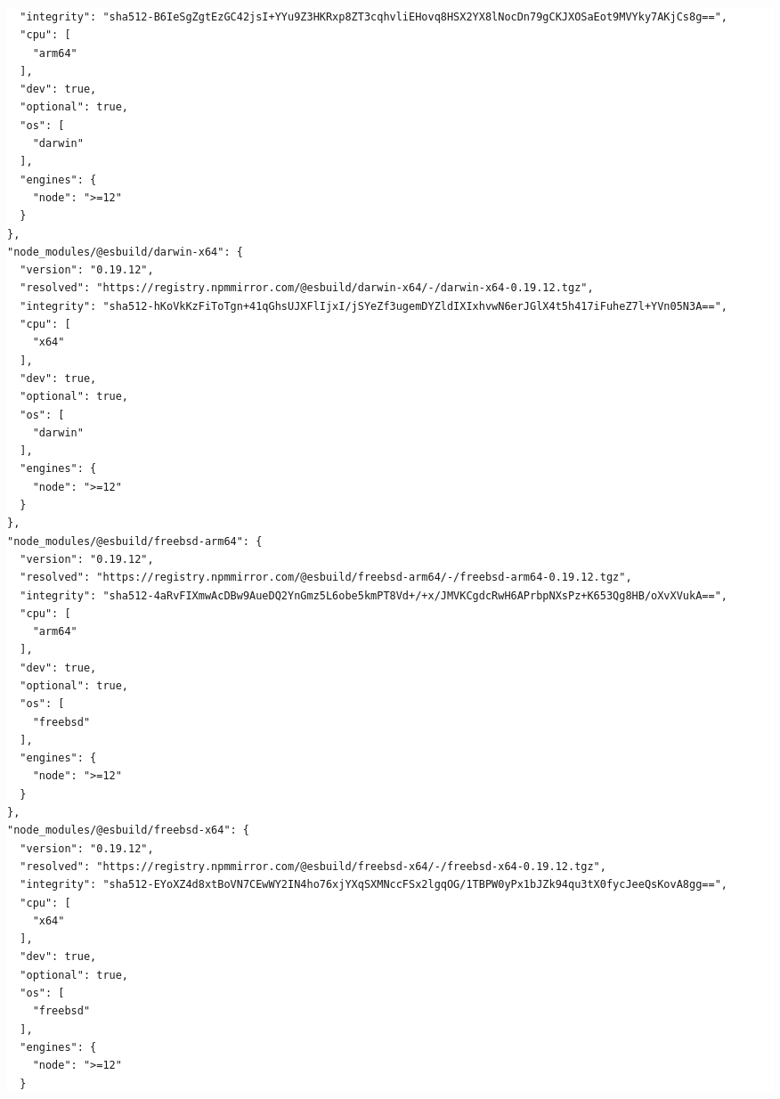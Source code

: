       "integrity": "sha512-B6IeSgZgtEzGC42jsI+YYu9Z3HKRxp8ZT3cqhvliEHovq8HSX2YX8lNocDn79gCKJXOSaEot9MVYky7AKjCs8g==",
      "cpu": [
        "arm64"
      ],
      "dev": true,
      "optional": true,
      "os": [
        "darwin"
      ],
      "engines": {
        "node": ">=12"
      }
    },
    "node_modules/@esbuild/darwin-x64": {
      "version": "0.19.12",
      "resolved": "https://registry.npmmirror.com/@esbuild/darwin-x64/-/darwin-x64-0.19.12.tgz",
      "integrity": "sha512-hKoVkKzFiToTgn+41qGhsUJXFlIjxI/jSYeZf3ugemDYZldIXIxhvwN6erJGlX4t5h417iFuheZ7l+YVn05N3A==",
      "cpu": [
        "x64"
      ],
      "dev": true,
      "optional": true,
      "os": [
        "darwin"
      ],
      "engines": {
        "node": ">=12"
      }
    },
    "node_modules/@esbuild/freebsd-arm64": {
      "version": "0.19.12",
      "resolved": "https://registry.npmmirror.com/@esbuild/freebsd-arm64/-/freebsd-arm64-0.19.12.tgz",
      "integrity": "sha512-4aRvFIXmwAcDBw9AueDQ2YnGmz5L6obe5kmPT8Vd+/+x/JMVKCgdcRwH6APrbpNXsPz+K653Qg8HB/oXvXVukA==",
      "cpu": [
        "arm64"
      ],
      "dev": true,
      "optional": true,
      "os": [
        "freebsd"
      ],
      "engines": {
        "node": ">=12"
      }
    },
    "node_modules/@esbuild/freebsd-x64": {
      "version": "0.19.12",
      "resolved": "https://registry.npmmirror.com/@esbuild/freebsd-x64/-/freebsd-x64-0.19.12.tgz",
      "integrity": "sha512-EYoXZ4d8xtBoVN7CEwWY2IN4ho76xjYXqSXMNccFSx2lgqOG/1TBPW0yPx1bJZk94qu3tX0fycJeeQsKovA8gg==",
      "cpu": [
        "x64"
      ],
      "dev": true,
      "optional": true,
      "os": [
        "freebsd"
      ],
      "engines": {
        "node": ">=12"
      }